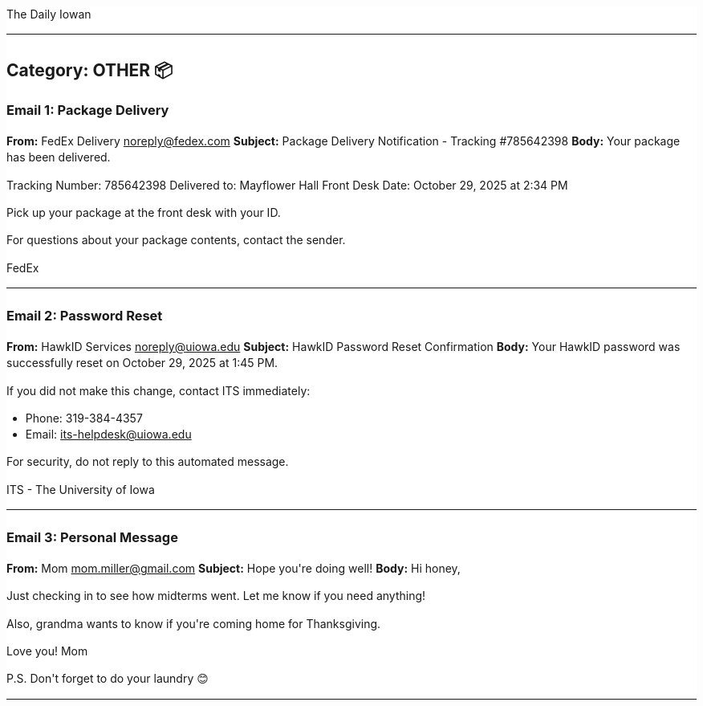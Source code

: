 The Daily Iowan

---

## Category: OTHER 📦

### Email 1: Package Delivery
**From:** FedEx Delivery <noreply@fedex.com>
**Subject:** Package Delivery Notification - Tracking #785642398
**Body:**
Your package has been delivered.

Tracking Number: 785642398
Delivered to: Mayflower Hall Front Desk
Date: October 29, 2025 at 2:34 PM

Pick up your package at the front desk with your ID.

For questions about your package contents, contact the sender.

FedEx

---

### Email 2: Password Reset
**From:** HawkID Services <noreply@uiowa.edu>
**Subject:** HawkID Password Reset Confirmation
**Body:**
Your HawkID password was successfully reset on October 29, 2025 at 1:45 PM.

If you did not make this change, contact ITS immediately:
- Phone: 319-384-4357
- Email: its-helpdesk@uiowa.edu

For security, do not reply to this automated message.

ITS - The University of Iowa

---

### Email 3: Personal Message
**From:** Mom <mom.miller@gmail.com>
**Subject:** Hope you're doing well!
**Body:**
Hi honey,

Just checking in to see how midterms went. Let me know if you need anything!

Also, grandma wants to know if you're coming home for Thanksgiving.

Love you!
Mom

P.S. Don't forget to do your laundry 😊

---